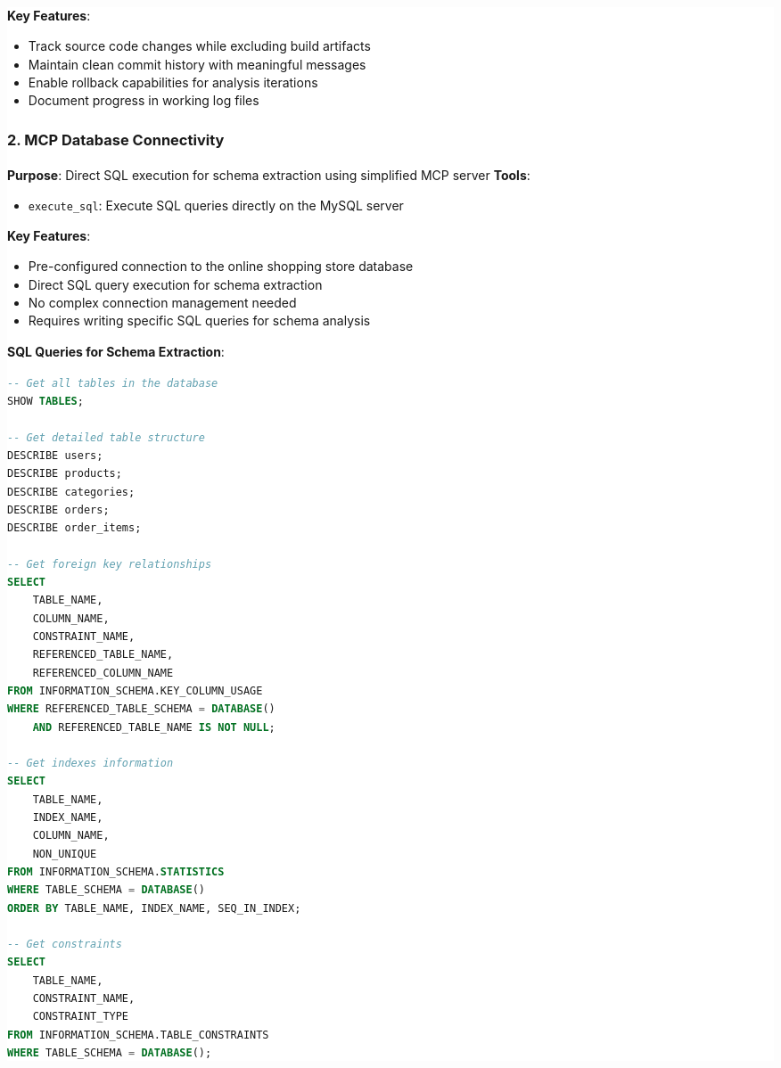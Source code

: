 **Key Features**:
- Track source code changes while excluding build artifacts
- Maintain clean commit history with meaningful messages
- Enable rollback capabilities for analysis iterations
- Document progress in working log files

### 2. MCP Database Connectivity
**Purpose**: Direct SQL execution for schema extraction using simplified MCP server
**Tools**: 
- `execute_sql`: Execute SQL queries directly on the MySQL server

**Key Features**:
- Pre-configured connection to the online shopping store database
- Direct SQL query execution for schema extraction
- No complex connection management needed
- Requires writing specific SQL queries for schema analysis

**SQL Queries for Schema Extraction**:
```sql
-- Get all tables in the database
SHOW TABLES;

-- Get detailed table structure
DESCRIBE users;
DESCRIBE products;
DESCRIBE categories;
DESCRIBE orders;
DESCRIBE order_items;

-- Get foreign key relationships
SELECT 
    TABLE_NAME,
    COLUMN_NAME,
    CONSTRAINT_NAME,
    REFERENCED_TABLE_NAME,
    REFERENCED_COLUMN_NAME
FROM INFORMATION_SCHEMA.KEY_COLUMN_USAGE
WHERE REFERENCED_TABLE_SCHEMA = DATABASE()
    AND REFERENCED_TABLE_NAME IS NOT NULL;

-- Get indexes information
SELECT 
    TABLE_NAME,
    INDEX_NAME,
    COLUMN_NAME,
    NON_UNIQUE
FROM INFORMATION_SCHEMA.STATISTICS
WHERE TABLE_SCHEMA = DATABASE()
ORDER BY TABLE_NAME, INDEX_NAME, SEQ_IN_INDEX;

-- Get constraints
SELECT 
    TABLE_NAME,
    CONSTRAINT_NAME,
    CONSTRAINT_TYPE
FROM INFORMATION_SCHEMA.TABLE_CONSTRAINTS
WHERE TABLE_SCHEMA = DATABASE();
```

